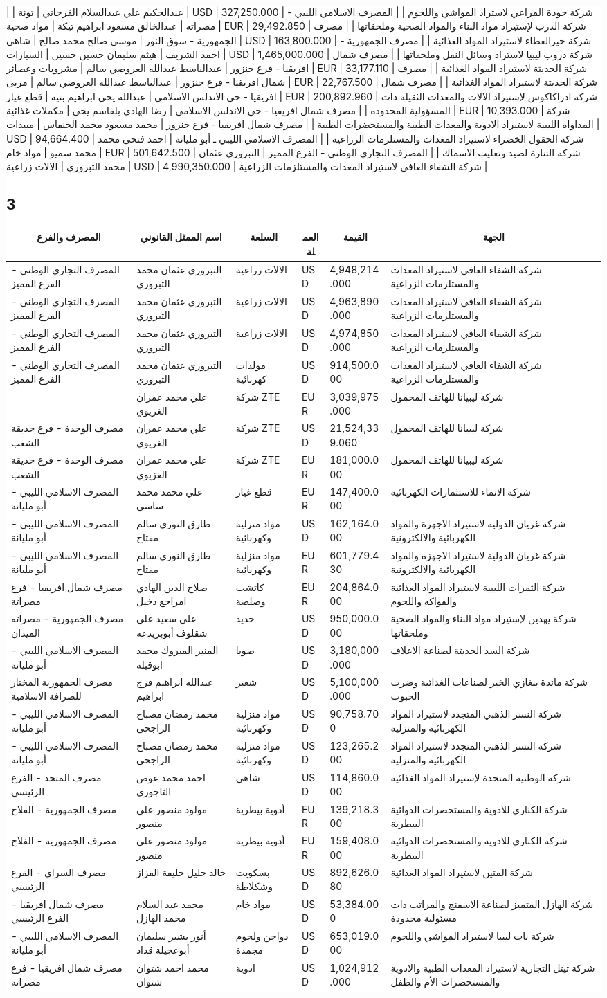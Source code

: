 |  | عبدالحكيم علي عبدالسلام الفرجاني | تونة | USD | 327,250.000 | شركة جودة المراعي لاستراد المواشي واللحوم |
| المصرف الاسلامي الليبي - مصراته | عبدالخالق مسعود ابراهيم تيكة | مواد صحية | EUR | 29,492.850 | شركة الدرب لإستيراد مواد البناء والمواد الصحية وملحقاتها |
| مصرف الجمهورية - سوق النور | موسي صالح محمد صالح | شاهي | USD | 163,800.000 | شركة خيرالعطاء لاستيراد المواد الغذائية |
| مصرف الجمهورية - احمد الشريف | هيثم سليمان حسين حسين | السيارات | USD | 1,465,000.000 | شركة دروب ليبيا لاستراد وسائل النقل وملحقاتها |
| مصرف شمال افريقيا - فرع جنزور | عبدالباسط عبدالله العروصي سالم | مشروبات وعصائر | EUR | 33,177.110 | شركة الحديثة لاستيراد المواد الغذائية |
| مصرف شمال افريقيا - فرع جنزور | عبدالباسط عبدالله العروصي سالم | مربى | EUR | 22,767.500 | شركة الحديثة لاستيراد المواد الغذائية |
| مصرف شمال افريقيا - حي الاندلس الاسلامي | عبدالله يحي ابراهيم بتية | قطع غيار | EUR | 200,892.960 | شركة ادراكاكوس لإستيراد الالات والمعدات الثقيلة ذات المسؤولية المحدودة |
| مصرف شمال افريقيا - حي الاندلس الاسلامي | رضا الهادي بلقاسم يحي | مكملات غذائية | EUR | 10,393.000 | شركة المداواة الليبية لاستيراد الادوية والمعدات الطبية والمستحضرات الطبية |
| مصرف شمال افريقيا - فرع جنزور | محمد مسعود محمد الخنفاس | مبيدات | USD | 94,664.400 | شركة الحقول الخضراء لاستيراد المعدات والمستلزمات الزراعية |
| المصرف الاسلامي الليبي ـ أبو مليانة | احمد فتحى محمد محمد سميو | مواد خام | EUR | 501,642.500 | شركة التنارة لصيد وتعليب الاسماك |
| المصرف التجاري الوطني - الفرع المميز | التبروري عثمان محمد التبروري | الالات زراعية | USD | 4,990,350.000 | شركة الشفاء العافي لاستيراد المعدات والمستلزمات الزراعية |

3
---
| المصرف والفرع | اسم الممثل القانوني | السلعة | العملة | القيمة | الجهة |
|---------------|---------------------|--------|--------|--------|-------|
| المصرف التجاري الوطني - الفرع المميز | التبروري عثمان محمد التبروري | الالات زراعية | USD | 4,948,214.000 | شركة الشفاء العافي لاستيراد المعدات والمستلزمات الزراعية |
| المصرف التجاري الوطني - الفرع المميز | التبروري عثمان محمد التبروري | الالات زراعية | USD | 4,963,890.000 | شركة الشفاء العافي لاستيراد المعدات والمستلزمات الزراعية |
| المصرف التجاري الوطني - الفرع المميز | التبروري عثمان محمد التبروري | الالات زراعية | USD | 4,974,850.000 | شركة الشفاء العافي لاستيراد المعدات والمستلزمات الزراعية |
| المصرف التجاري الوطني - الفرع المميز | التبروري عثمان محمد التبروري | مولدات كهربائية | USD | 914,500.000 | شركة الشفاء العافي لاستيراد المعدات والمستلزمات الزراعية |
| | علي محمد عمران الغزيوي | شركة ZTE | EUR | 3,039,975.000 | شركة ليبيانا للهاتف المحمول |
| مصرف الوحدة - فرع حديقة الشعب | علي محمد عمران الغزيوي | شركة ZTE | USD | 21,524,339.060 | شركة ليبيانا للهاتف المحمول |
| مصرف الوحدة - فرع حديقة الشعب | علي محمد عمران الغزيوي | شركة ZTE | EUR | 181,000.000 | شركة ليبيانا للهاتف المحمول |
| المصرف الاسلامي الليبي - أبو مليانة | علي محمد محمد ساسي | قطع غيار | EUR | 147,400.000 | شركة الانماء للاستثمارات الكهربائية |
| المصرف الاسلامي الليبي - أبو مليانة | طارق النوري سالم مفتاح | مواد منزلية وكهربائية | USD | 162,164.000 | شركة غريان الدولية لاستيراد الاجهزة والمواد الكهربائية والالكترونية |
| المصرف الاسلامي الليبي - أبو مليانة | طارق النوري سالم مفتاح | مواد منزلية وكهربائية | EUR | 601,779.430 | شركة غريان الدولية لاستيراد الاجهزة والمواد الكهربائية والالكترونية |
| مصرف شمال افريقيا - فرع مصراتة | صلاح الدين الهادي امراجع دخيل | كاتشب وصلصة | EUR | 204,864.000 | شركة الثمرات الليبية لاستيراد المواد الغذائية والفواكه واللحوم |
| مصرف الجمهورية - مصراته الميدان | علي سعيد علي شقلوف أبوبريدعه | حديد | USD | 950,000.000 | شركة يهدين لإستيراد مواد البناء والمواد الصحية وملحقاتها |
| المصرف الاسلامي الليبي - أبو مليانة | المنير المبروك محمد ابوقيلة | صويا | USD | 3,180,000.000 | شركة السد الحديثة لصناعة الاعلاف |
| مصرف الجمهورية المختار للصرافة الاسلامية | عبدالله ابراهيم فرج ابراهيم | شعير | USD | 5,100,000.000 | شركة مائدة بنغازي الخير لصناعات الغذائية وضرب الحبوب |
| المصرف الاسلامي الليبي - أبو مليانة | محمد رمضان مصباح الراجحى | مواد منزلية وكهربائية | USD | 90,758.700 | شركة النسر الذهبي المتجدد لاستيراد المواد الكهربائية والمنزلية |
| المصرف الاسلامي الليبي - أبو مليانة | محمد رمضان مصباح الراجحى | مواد منزلية وكهربائية | USD | 123,265.200 | شركة النسر الذهبي المتجدد لاستيراد المواد الكهربائية والمنزلية |
| مصرف المتحد - الفرع الرئيسي | احمد محمد عوض التاجورى | شاهي | USD | 114,860.000 | شركة الوطنية المتحدة لإستيراد المواد الغذائية |
| مصرف الجمهورية - الفلاح | مولود منصور علي منصور | أدوية بيطرية | EUR | 139,218.300 | شركة الكناري للادوية والمستحضرات الدوائية البيطرية |
| مصرف الجمهورية - الفلاح | مولود منصور علي منصور | أدوية بيطرية | EUR | 159,408.000 | شركة الكناري للادوية والمستحضرات الدوائية البيطرية |
| مصرف السراي - الفرع الرئيسي | خالد خليل خليفة القزاز | بسكويت وشكلاطة | USD | 892,626.080 | شركة المتين لاستيراد المواد الغدائية |
| مصرف شمال افريقيا - الفرع الرئيسي | محمد عبد السلام محمد الهازل | مواد خام | USD | 53,384.000 | شركة الهازل المتميز لصناعة الاسفنج والمراتب دات مسئولية محدودة |
| المصرف الاسلامي الليبي - أبو مليانة | أنور بشير سليمان أبوعجيلة قداد | دواجن ولحوم مجمدة | USD | 653,019.000 | شركة نات ليبيا لاستيراد المواشي واللحوم |
| مصرف شمال افريقيا - فرع مصراتة | محمد احمد شتوان شتوان | ادوية | USD | 1,024,912.000 | شركة تيتل التجارية لاستيراد المعدات الطبية والادوية والمستحضرات الأم والطفل |